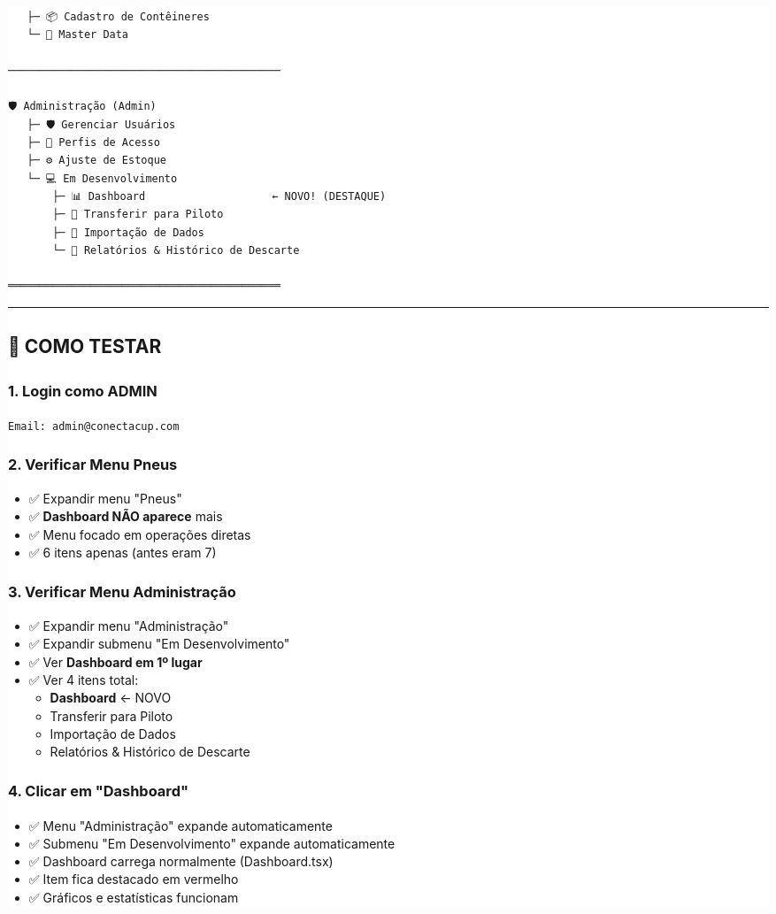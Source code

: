 ```
   ├─ 📦 Cadastro de Contêineres
   └─ 💾 Master Data

───────────────────────────────────────────

🛡️ Administração (Admin)
   ├─ 🛡️ Gerenciar Usuários
   ├─ 👤 Perfis de Acesso
   ├─ ⚙️ Ajuste de Estoque
   └─ 💻 Em Desenvolvimento
       ├─ 📊 Dashboard                    ← NOVO! (DESTAQUE)
       ├─ 👤 Transferir para Piloto
       ├─ 💾 Importação de Dados
       └─ 📄 Relatórios & Histórico de Descarte

═══════════════════════════════════════════
```

---

## 🧪 COMO TESTAR

### 1. Login como **ADMIN**
```
Email: admin@conectacup.com
```

### 2. Verificar Menu Pneus
- ✅ Expandir menu "Pneus"
- ✅ **Dashboard NÃO aparece** mais
- ✅ Menu focado em operações diretas
- ✅ 6 itens apenas (antes eram 7)

### 3. Verificar Menu Administração
- ✅ Expandir menu "Administração"
- ✅ Expandir submenu "Em Desenvolvimento"
- ✅ Ver **Dashboard em 1º lugar**
- ✅ Ver 4 itens total:
  - **Dashboard** ← NOVO
  - Transferir para Piloto
  - Importação de Dados
  - Relatórios & Histórico de Descarte

### 4. Clicar em "Dashboard"
- ✅ Menu "Administração" expande automaticamente
- ✅ Submenu "Em Desenvolvimento" expande automaticamente
- ✅ Dashboard carrega normalmente (Dashboard.tsx)
- ✅ Item fica destacado em vermelho
- ✅ Gráficos e estatísticas funcionam
